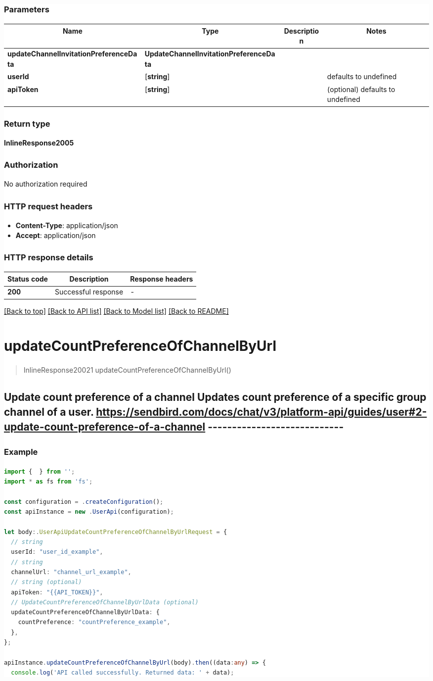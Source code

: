 
### Parameters

Name | Type | Description  | Notes
------------- | ------------- | ------------- | -------------
 **updateChannelInvitationPreferenceData** | **UpdateChannelInvitationPreferenceData**|  |
 **userId** | [**string**] |  | defaults to undefined
 **apiToken** | [**string**] |  | (optional) defaults to undefined


### Return type

**InlineResponse2005**

### Authorization

No authorization required

### HTTP request headers

 - **Content-Type**: application/json
 - **Accept**: application/json


### HTTP response details
| Status code | Description | Response headers |
|-------------|-------------|------------------|
**200** | Successful response |  -  |

[[Back to top]](#) [[Back to API list]](README.md#documentation-for-api-endpoints) [[Back to Model list]](README.md#documentation-for-models) [[Back to README]](README.md)

# **updateCountPreferenceOfChannelByUrl**
> InlineResponse20021 updateCountPreferenceOfChannelByUrl()

## Update count preference of a channel  Updates count preference of a specific group channel of a user.  https://sendbird.com/docs/chat/v3/platform-api/guides/user#2-update-count-preference-of-a-channel ----------------------------

### Example


```typescript
import {  } from '';
import * as fs from 'fs';

const configuration = .createConfiguration();
const apiInstance = new .UserApi(configuration);

let body:.UserApiUpdateCountPreferenceOfChannelByUrlRequest = {
  // string
  userId: "user_id_example",
  // string
  channelUrl: "channel_url_example",
  // string (optional)
  apiToken: "{{API_TOKEN}}",
  // UpdateCountPreferenceOfChannelByUrlData (optional)
  updateCountPreferenceOfChannelByUrlData: {
    countPreference: "countPreference_example",
  },
};

apiInstance.updateCountPreferenceOfChannelByUrl(body).then((data:any) => {
  console.log('API called successfully. Returned data: ' + data);
```